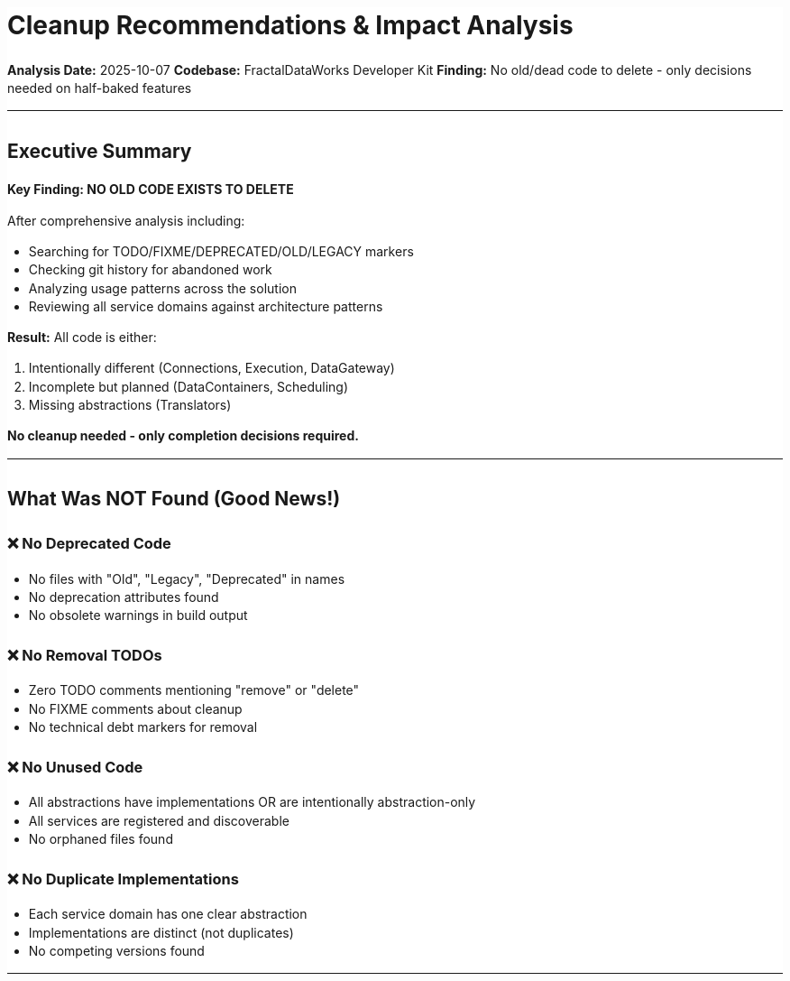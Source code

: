 # Cleanup Recommendations & Impact Analysis

**Analysis Date:** 2025-10-07
**Codebase:** FractalDataWorks Developer Kit
**Finding:** No old/dead code to delete - only decisions needed on half-baked features

---

## Executive Summary

**Key Finding: NO OLD CODE EXISTS TO DELETE**

After comprehensive analysis including:
- Searching for TODO/FIXME/DEPRECATED/OLD/LEGACY markers
- Checking git history for abandoned work
- Analyzing usage patterns across the solution
- Reviewing all service domains against architecture patterns

**Result:** All code is either:
1. Intentionally different (Connections, Execution, DataGateway)
2. Incomplete but planned (DataContainers, Scheduling)
3. Missing abstractions (Translators)

**No cleanup needed - only completion decisions required.**

---

## What Was NOT Found (Good News!)

### ❌ No Deprecated Code
- No files with "Old", "Legacy", "Deprecated" in names
- No deprecation attributes found
- No obsolete warnings in build output

### ❌ No Removal TODOs
- Zero TODO comments mentioning "remove" or "delete"
- No FIXME comments about cleanup
- No technical debt markers for removal

### ❌ No Unused Code
- All abstractions have implementations OR are intentionally abstraction-only
- All services are registered and discoverable
- No orphaned files found

### ❌ No Duplicate Implementations
- Each service domain has one clear abstraction
- Implementations are distinct (not duplicates)
- No competing versions found

---
